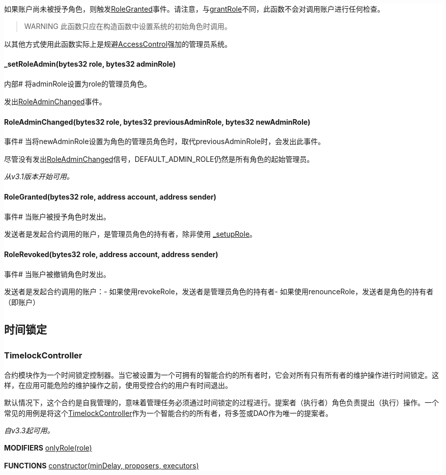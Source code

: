 如果账户尚未被授予角色，则触发[RoleGranted](#rolegrantedbytes32-role-address-account-address-sender)事件。请注意，与[grantRole](#grantrolebytes32-role-address-account)不同，此函数不会对调用账户进行任何检查。

> WARNING
此函数只应在构造函数中设置系统的初始角色时调用。

以其他方式使用此函数实际上是规避[AccessControl](#accesscontrol)强加的管理员系统。

#### _setRoleAdmin(bytes32 role, bytes32 adminRole)
内部#
将adminRole设置为role的管理员角色。

发出[RoleAdminChanged](#roleadminchangedbytes32-role-bytes32-previousadminrole-bytes32-newadminrole)事件。

#### RoleAdminChanged(bytes32 role, bytes32 previousAdminRole, bytes32 newAdminRole) 
事件#
当将newAdminRole设置为角色的管理员角色时，取代previousAdminRole时，会发出此事件。

尽管没有发出[RoleAdminChanged](#roleadminchangedbytes32-role-bytes32-previousadminrole-bytes32-newadminrole)信号，DEFAULT_ADMIN_ROLE仍然是所有角色的起始管理员。

*从v3.1版本开始可用。*

#### RoleGranted(bytes32 role, address account, address sender)
事件#
当账户被授予角色时发出。

发送者是发起合约调用的账户，是管理员角色的持有者，除非使用 [_setupRole](#_setuprolebytes32-role-address-account)。

#### RoleRevoked(bytes32 role, address account, address sender)
事件#
当账户被撤销角色时发出。

发送者是发起合约调用的账户：- 如果使用revokeRole，发送者是管理员角色的持有者- 如果使用renounceRole，发送者是角色的持有者（即账户）

## 时间锁定

### TimelockController

合约模块作为一个时间锁定控制器。当它被设置为一个可拥有的智能合约的所有者时，它会对所有只有所有者的维护操作进行时间锁定。这样，在应用可能危险的维护操作之前，使用受控合约的用户有时间退出。

默认情况下，这个合约是自我管理的，意味着管理任务必须通过时间锁定的过程进行。提案者（执行者）角色负责提出（执行）操作。一个常见的用例是将这个[TimelockController](#timelockcontroller)作为一个智能合约的所有者，将多签或DAO作为唯一的提案者。

*自v3.3起可用。*

**MODIFIERS**
[onlyRole(role)](#onlyrolebytes32-role)

**FUNCTIONS**
[constructor(minDelay, proposers, executors)](#constructoruint256-mindelay-address-proposers-address-executors)
